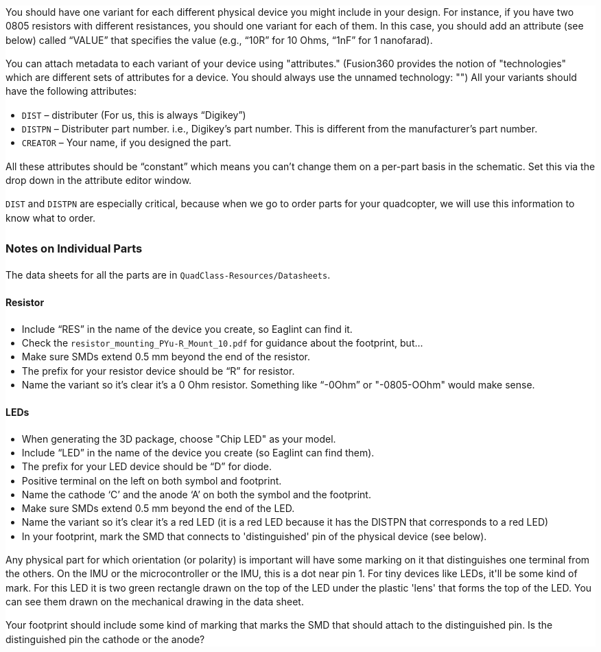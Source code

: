 You should have one variant for each different physical device you might include in your design.  For instance, if you have two 0805 resistors with different resistances, you should one variant for each of them.  In this case, you should add an attribute (see below) called “VALUE” that specifies the value (e.g., “10R” for 10 Ohms, “1nF” for 1 nanofarad).

You can attach metadata to each variant of your device using "attributes." (Fusion360 provides the notion of "technologies" which are different sets of attributes for a device. You should always use the unnamed technology: "") All your variants should have the following attributes:

* `DIST` – distributer (For us, this is always “Digikey”)
* `DISTPN` – Distributer part number. i.e., Digikey’s part number. This is different from the manufacturer’s part number.
* `CREATOR` – Your name, if you designed the part.

All these attributes should be “constant” which means you can’t change them on a per-part basis in the schematic.  Set this via the drop down in the attribute editor window.

`DIST` and `DISTPN` are especially critical, because when we go to order parts for your quadcopter, we will use this information to know what to order.

### Notes on Individual Parts

The data sheets for all the parts are in `QuadClass-Resources/Datasheets`.

#### Resistor

* Include “RES” in the name of the device you create, so Eaglint can find it.
* Check the `resistor_mounting_PYu-R_Mount_10.pdf` for guidance about the footprint, but...
* Make sure SMDs extend 0.5 mm beyond the end of the resistor.
* The prefix for your resistor device should be “R” for resistor.
* Name the variant so it’s clear it’s a 0 Ohm resistor. Something like “-0Ohm” or "-0805-OOhm" would make sense.

#### LEDs

* When generating the 3D package, choose "Chip LED" as your model.
* Include “LED” in the name of the device you create (so Eaglint can find them).
* The prefix for your LED device should be “D” for diode.
* Positive terminal on the left on both symbol and footprint.
* Name the cathode ‘C’ and the anode ‘A’ on both the symbol and the footprint.
* Make sure SMDs extend 0.5 mm beyond the end of the LED.
* Name the variant so it’s clear it’s a red LED (it is a red LED because it has the DISTPN that corresponds to a red LED)
* In your footprint, mark the SMD that connects to 'distinguished' pin of the physical device (see below).

Any physical part for which orientation (or polarity) is important will have some marking on it that distinguishes one terminal from the others.   On the IMU or the microcontroller or the IMU, this is a dot near pin 1.  For tiny devices like LEDs, it'll be some kind of mark.  For this LED it is two green rectangle drawn on the top of the LED under the plastic 'lens' that forms the top of the LED.  You can see them drawn on the mechanical drawing in the data sheet.

Your footprint should include some kind of marking that marks the SMD that should attach to the distinguished pin.  Is the distinguished pin the cathode or the anode?
